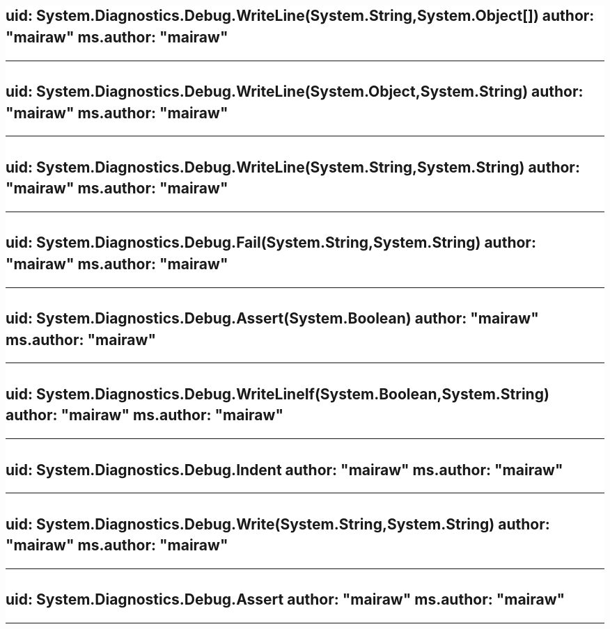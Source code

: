 uid: System.Diagnostics.Debug.WriteLine(System.String,System.Object[])
author: "mairaw"
ms.author: "mairaw"
---

---
uid: System.Diagnostics.Debug.WriteLine(System.Object,System.String)
author: "mairaw"
ms.author: "mairaw"
---

---
uid: System.Diagnostics.Debug.WriteLine(System.String,System.String)
author: "mairaw"
ms.author: "mairaw"
---

---
uid: System.Diagnostics.Debug.Fail(System.String,System.String)
author: "mairaw"
ms.author: "mairaw"
---

---
uid: System.Diagnostics.Debug.Assert(System.Boolean)
author: "mairaw"
ms.author: "mairaw"
---

---
uid: System.Diagnostics.Debug.WriteLineIf(System.Boolean,System.String)
author: "mairaw"
ms.author: "mairaw"
---

---
uid: System.Diagnostics.Debug.Indent
author: "mairaw"
ms.author: "mairaw"
---

---
uid: System.Diagnostics.Debug.Write(System.String,System.String)
author: "mairaw"
ms.author: "mairaw"
---

---
uid: System.Diagnostics.Debug.Assert
author: "mairaw"
ms.author: "mairaw"
---

---